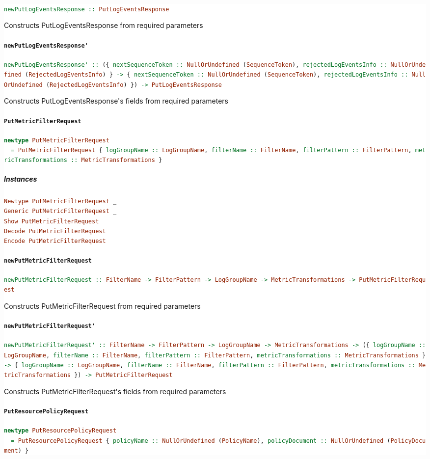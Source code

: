 ``` purescript
newPutLogEventsResponse :: PutLogEventsResponse
```

Constructs PutLogEventsResponse from required parameters

#### `newPutLogEventsResponse'`

``` purescript
newPutLogEventsResponse' :: ({ nextSequenceToken :: NullOrUndefined (SequenceToken), rejectedLogEventsInfo :: NullOrUndefined (RejectedLogEventsInfo) } -> { nextSequenceToken :: NullOrUndefined (SequenceToken), rejectedLogEventsInfo :: NullOrUndefined (RejectedLogEventsInfo) }) -> PutLogEventsResponse
```

Constructs PutLogEventsResponse's fields from required parameters

#### `PutMetricFilterRequest`

``` purescript
newtype PutMetricFilterRequest
  = PutMetricFilterRequest { logGroupName :: LogGroupName, filterName :: FilterName, filterPattern :: FilterPattern, metricTransformations :: MetricTransformations }
```

##### Instances
``` purescript
Newtype PutMetricFilterRequest _
Generic PutMetricFilterRequest _
Show PutMetricFilterRequest
Decode PutMetricFilterRequest
Encode PutMetricFilterRequest
```

#### `newPutMetricFilterRequest`

``` purescript
newPutMetricFilterRequest :: FilterName -> FilterPattern -> LogGroupName -> MetricTransformations -> PutMetricFilterRequest
```

Constructs PutMetricFilterRequest from required parameters

#### `newPutMetricFilterRequest'`

``` purescript
newPutMetricFilterRequest' :: FilterName -> FilterPattern -> LogGroupName -> MetricTransformations -> ({ logGroupName :: LogGroupName, filterName :: FilterName, filterPattern :: FilterPattern, metricTransformations :: MetricTransformations } -> { logGroupName :: LogGroupName, filterName :: FilterName, filterPattern :: FilterPattern, metricTransformations :: MetricTransformations }) -> PutMetricFilterRequest
```

Constructs PutMetricFilterRequest's fields from required parameters

#### `PutResourcePolicyRequest`

``` purescript
newtype PutResourcePolicyRequest
  = PutResourcePolicyRequest { policyName :: NullOrUndefined (PolicyName), policyDocument :: NullOrUndefined (PolicyDocument) }
```
